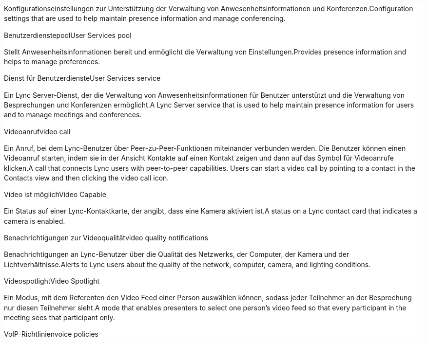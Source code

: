 <td><p><span data-ttu-id="4510b-251">Konfigurationseinstellungen zur Unterstützung der Verwaltung von Anwesenheitsinformationen und Konferenzen.</span><span class="sxs-lookup"><span data-stu-id="4510b-251">Configuration settings that are used to help maintain presence information and manage conferencing.</span></span></p></td>
</tr>
<tr class="even">
<td><p><span data-ttu-id="4510b-252">Benutzerdienstepool</span><span class="sxs-lookup"><span data-stu-id="4510b-252">User Services pool</span></span></p></td>
<td><p><span data-ttu-id="4510b-253">Stellt Anwesenheitsinformationen bereit und ermöglicht die Verwaltung von Einstellungen.</span><span class="sxs-lookup"><span data-stu-id="4510b-253">Provides presence information and helps to manage preferences.</span></span></p></td>
</tr>
<tr class="odd">
<td><p><span data-ttu-id="4510b-254">Dienst für Benutzerdienste</span><span class="sxs-lookup"><span data-stu-id="4510b-254">User Services service</span></span></p></td>
<td><p><span data-ttu-id="4510b-255">Ein Lync Server-Dienst, der die Verwaltung von Anwesenheitsinformationen für Benutzer unterstützt und die Verwaltung von Besprechungen und Konferenzen ermöglicht.</span><span class="sxs-lookup"><span data-stu-id="4510b-255">A Lync Server service that is used to help maintain presence information for users and to manage meetings and conferences.</span></span></p></td>
</tr>
<tr class="even">
<td><p><span data-ttu-id="4510b-256">Videoanruf</span><span class="sxs-lookup"><span data-stu-id="4510b-256">video call</span></span></p></td>
<td><p><span data-ttu-id="4510b-p120">Ein Anruf, bei dem Lync-Benutzer über Peer-zu-Peer-Funktionen miteinander verbunden werden. Die Benutzer können einen Videoanruf starten, indem sie in der Ansicht Kontakte auf einen Kontakt zeigen und dann auf das Symbol für Videoanrufe klicken.</span><span class="sxs-lookup"><span data-stu-id="4510b-p120">A call that connects Lync users with peer-to-peer capabilities. Users can start a video call by pointing to a contact in the Contacts view and then clicking the video call icon.</span></span></p></td>
</tr>
<tr class="odd">
<td><p><span data-ttu-id="4510b-259">Video ist möglich</span><span class="sxs-lookup"><span data-stu-id="4510b-259">Video Capable</span></span></p></td>
<td><p><span data-ttu-id="4510b-260">Ein Status auf einer Lync-Kontaktkarte, der angibt, dass eine Kamera aktiviert ist.</span><span class="sxs-lookup"><span data-stu-id="4510b-260">A status on a Lync contact card that indicates a camera is enabled.</span></span></p></td>
</tr>
<tr class="even">
<td><p><span data-ttu-id="4510b-261">Benachrichtigungen zur Videoqualität</span><span class="sxs-lookup"><span data-stu-id="4510b-261">video quality notifications</span></span></p></td>
<td><p><span data-ttu-id="4510b-262">Benachrichtigungen an Lync-Benutzer über die Qualität des Netzwerks, der Computer, der Kamera und der Lichtverhältnisse.</span><span class="sxs-lookup"><span data-stu-id="4510b-262">Alerts to Lync users about the quality of the network, computer, camera, and lighting conditions.</span></span></p></td>
</tr>
<tr class="odd">
<td><p><span data-ttu-id="4510b-263">Videospotlight</span><span class="sxs-lookup"><span data-stu-id="4510b-263">Video Spotlight</span></span></p></td>
<td><p><span data-ttu-id="4510b-264">Ein Modus, mit dem Referenten den Video Feed einer Person auswählen können, sodass jeder Teilnehmer an der Besprechung nur diesen Teilnehmer sieht.</span><span class="sxs-lookup"><span data-stu-id="4510b-264">A mode that enables presenters to select one person’s video feed so that every participant in the meeting sees that participant only.</span></span></p></td>
</tr>
<tr class="even">
<td><p><span data-ttu-id="4510b-265">VoIP-Richtlinien</span><span class="sxs-lookup"><span data-stu-id="4510b-265">voice policies</span></span></p></td>
